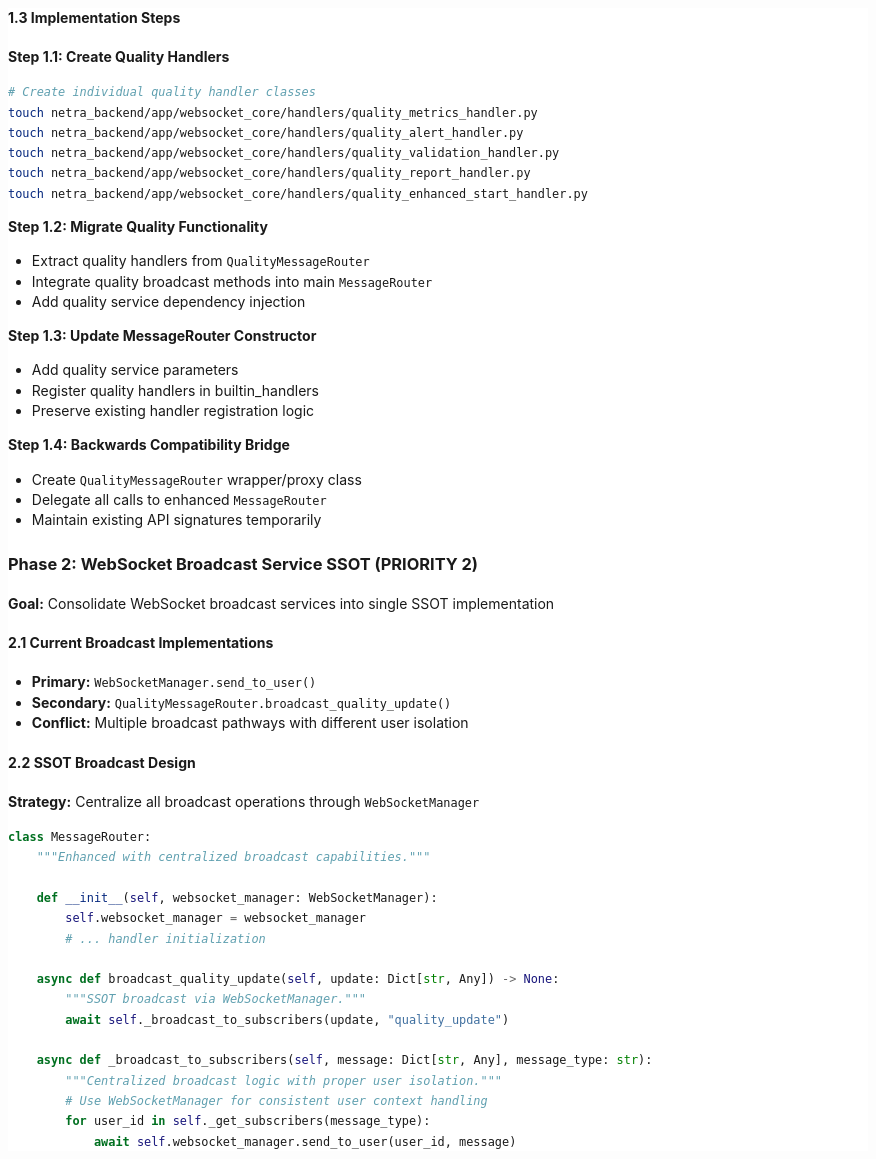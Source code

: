 #### 1.3 Implementation Steps

**Step 1.1: Create Quality Handlers**
```bash
# Create individual quality handler classes
touch netra_backend/app/websocket_core/handlers/quality_metrics_handler.py
touch netra_backend/app/websocket_core/handlers/quality_alert_handler.py
touch netra_backend/app/websocket_core/handlers/quality_validation_handler.py
touch netra_backend/app/websocket_core/handlers/quality_report_handler.py
touch netra_backend/app/websocket_core/handlers/quality_enhanced_start_handler.py
```

**Step 1.2: Migrate Quality Functionality**
- Extract quality handlers from `QualityMessageRouter`
- Integrate quality broadcast methods into main `MessageRouter`
- Add quality service dependency injection

**Step 1.3: Update MessageRouter Constructor**
- Add quality service parameters
- Register quality handlers in builtin_handlers
- Preserve existing handler registration logic

**Step 1.4: Backwards Compatibility Bridge**
- Create `QualityMessageRouter` wrapper/proxy class
- Delegate all calls to enhanced `MessageRouter`
- Maintain existing API signatures temporarily

### Phase 2: WebSocket Broadcast Service SSOT (PRIORITY 2)
**Goal:** Consolidate WebSocket broadcast services into single SSOT implementation

#### 2.1 Current Broadcast Implementations
- **Primary:** `WebSocketManager.send_to_user()`
- **Secondary:** `QualityMessageRouter.broadcast_quality_update()`
- **Conflict:** Multiple broadcast pathways with different user isolation

#### 2.2 SSOT Broadcast Design

**Strategy:** Centralize all broadcast operations through `WebSocketManager`

```python
class MessageRouter:
    """Enhanced with centralized broadcast capabilities."""

    def __init__(self, websocket_manager: WebSocketManager):
        self.websocket_manager = websocket_manager
        # ... handler initialization

    async def broadcast_quality_update(self, update: Dict[str, Any]) -> None:
        """SSOT broadcast via WebSocketManager."""
        await self._broadcast_to_subscribers(update, "quality_update")

    async def _broadcast_to_subscribers(self, message: Dict[str, Any], message_type: str):
        """Centralized broadcast logic with proper user isolation."""
        # Use WebSocketManager for consistent user context handling
        for user_id in self._get_subscribers(message_type):
            await self.websocket_manager.send_to_user(user_id, message)
```
